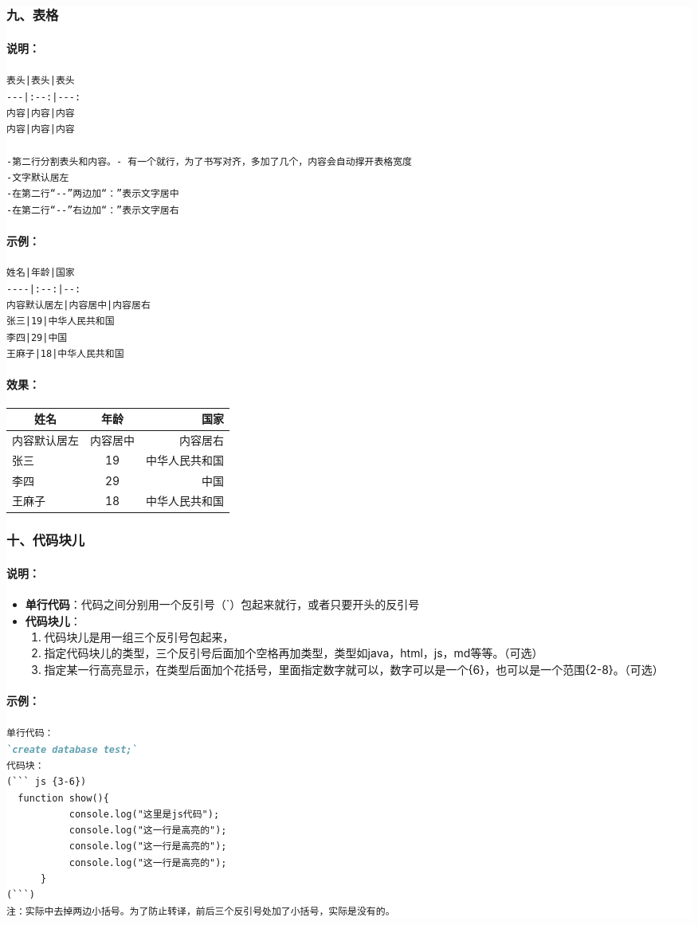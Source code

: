 ### 九、表格

#### 说明：

```md
表头|表头|表头
---|:--:|---:
内容|内容|内容
内容|内容|内容

-第二行分割表头和内容。- 有一个就行，为了书写对齐，多加了几个，内容会自动撑开表格宽度
-文字默认居左
-在第二行“--”两边加“：”表示文字居中
-在第二行“--”右边加“：”表示文字居右
```

#### 示例：

```md
姓名|年龄|国家
----|:--:|--:
内容默认居左|内容居中|内容居右
张三|19|中华人民共和国
李四|29|中国
王麻子|18|中华人民共和国
```

#### 效果：

| 姓名         |   年龄   |           国家 |
| ------------ | :------: | -------------: |
| 内容默认居左 | 内容居中 |       内容居右 |
| 张三         |    19    | 中华人民共和国 |
| 李四         |    29    |           中国 |
| 王麻子       |    18    | 中华人民共和国 |

### 十、代码块儿

#### 说明：

- **单行代码**：代码之间分别用一个反引号（`）包起来就行，或者只要开头的反引号
- **代码块儿**：
  1. 代码块儿是用一组三个反引号包起来，
  2. 指定代码块儿的类型，三个反引号后面加个空格再加类型，类型如java，html，js，md等等。（可选）
  3. 指定某一行高亮显示，在类型后面加个花括号，里面指定数字就可以，数字可以是一个{6}，也可以是一个范围{2-8}。（可选）

#### 示例：

```md
单行代码：
`create database test;`
代码块：
(``` js {3-6})
  function show(){
           console.log("这里是js代码");
           console.log("这一行是高亮的");
           console.log("这一行是高亮的");
           console.log("这一行是高亮的");
      }
(```)
注：实际中去掉两边小括号。为了防止转译，前后三个反引号处加了小括号，实际是没有的。
```
